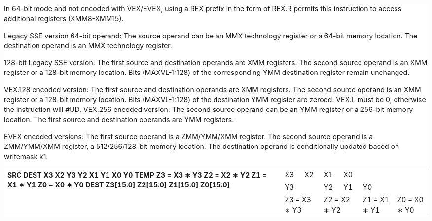 In 64-bit mode and not encoded with VEX/EVEX, using a REX prefix in the form of REX.R permits this instruction to
access additional registers (XMM8-XMM15).

Legacy SSE version 64-bit operand: The source operand can be an MMX technology register or a 64-bit memory
location. The destination operand is an MMX technology register.

128-bit Legacy SSE version: The first source and destination operands are XMM registers. The second source
operand is an XMM register or a 128-bit memory location. Bits (MAXVL-1:128) of the corresponding YMM destination
 register remain unchanged.

VEX.128 encoded version: The first source and destination operands are XMM registers. The second source
operand is an XMM register or a 128-bit memory location. Bits (MAXVL-1:128) of the destination YMM register are
zeroed. VEX.L must be 0, otherwise the instruction will \#UD.
VEX.256 encoded version: The second source operand can be an YMM register or a 256-bit memory location. The
first source and destination operands are YMM registers.

EVEX encoded versions: The first source operand is a ZMM/YMM/XMM register. The second source operand is a
ZMM/YMM/XMM register, a 512/256/128-bit memory location. The destination operand is conditionally updated
based on writemask k1.
<table>
	<tr>
		<td colspan=9 rowspan=8><b>SRC DEST X3 X2 Y3 Y2 X1 Y1 X0 Y0 TEMP Z3 = X3 ∗ Y3 Z2 = X2 ∗ Y2 Z1 = X1 ∗ Y1 Z0 = X0 ∗ Y0 DEST Z3[15:0] Z2[15:0] Z1[15:0] Z0[15:0]</b></td>
	</tr>
	<tr>
		<td>X3</td>
		<td>X2</td>
		<td>X1</td>
		<td>X0</td>
	</tr>
	<tr>
	</tr>
	<tr>
		<td colspan=2>Y3</td>
		<td>Y2</td>
		<td>Y1</td>
		<td>Y0</td>
	</tr>
	<tr>
	</tr>
	<tr>
		<td colspan=2>Z3 = X3 ∗ Y3</td>
		<td colspan=2>Z2 = X2 ∗ Y2</td>
		<td colspan=2>Z1 = X1 ∗ Y1</td>
		<td>Z0 = X0 ∗ Y0</td>
	</tr>
	<tr>
	</tr>
	<tr>
	</tr>
</table>
